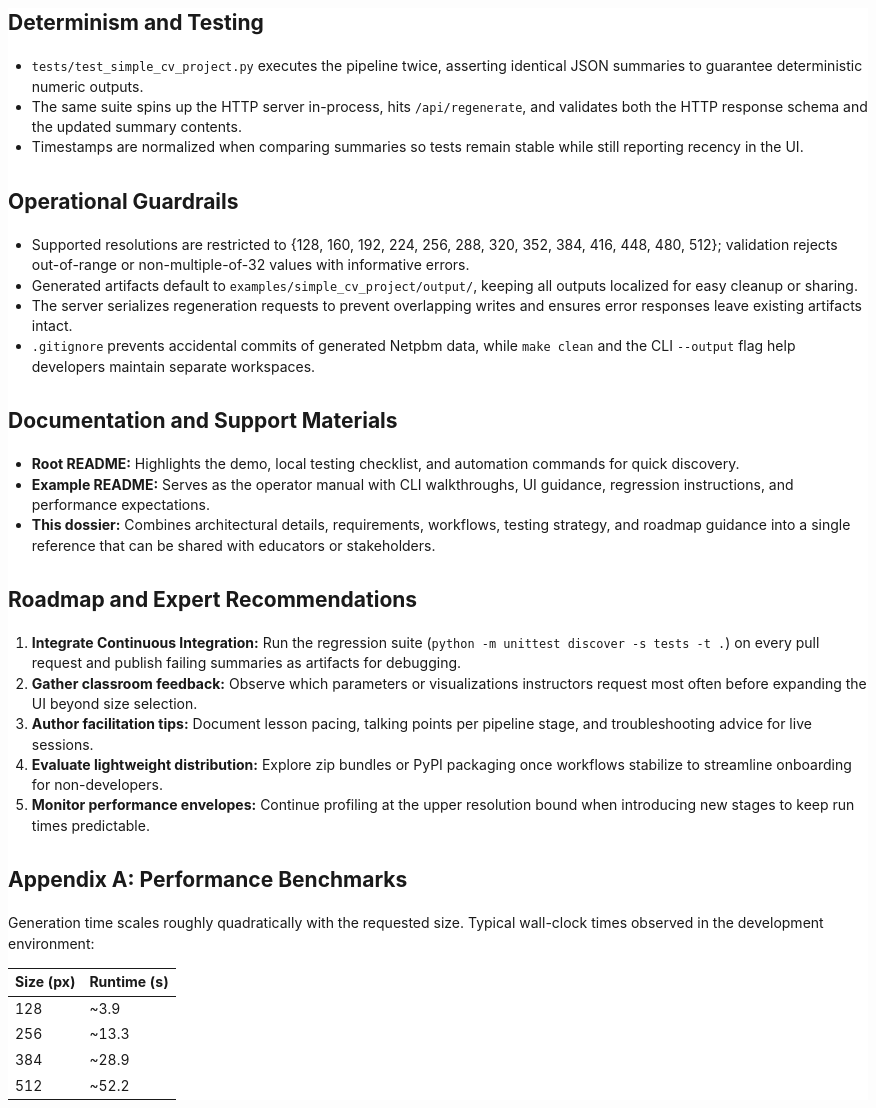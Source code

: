 ## Determinism and Testing
- `tests/test_simple_cv_project.py` executes the pipeline twice, asserting identical JSON summaries to guarantee deterministic numeric outputs.
- The same suite spins up the HTTP server in-process, hits `/api/regenerate`, and validates both the HTTP response schema and the updated summary contents.
- Timestamps are normalized when comparing summaries so tests remain stable while still reporting recency in the UI.

## Operational Guardrails
- Supported resolutions are restricted to {128, 160, 192, 224, 256, 288, 320, 352, 384, 416, 448, 480, 512}; validation rejects out-of-range or non-multiple-of-32 values with informative errors.
- Generated artifacts default to `examples/simple_cv_project/output/`, keeping all outputs localized for easy cleanup or sharing.
- The server serializes regeneration requests to prevent overlapping writes and ensures error responses leave existing artifacts intact.
- `.gitignore` prevents accidental commits of generated Netpbm data, while `make clean` and the CLI `--output` flag help developers maintain separate workspaces.

## Documentation and Support Materials
- **Root README:** Highlights the demo, local testing checklist, and automation commands for quick discovery.
- **Example README:** Serves as the operator manual with CLI walkthroughs, UI guidance, regression instructions, and performance expectations.
- **This dossier:** Combines architectural details, requirements, workflows, testing strategy, and roadmap guidance into a single reference that can be shared with educators or stakeholders.

## Roadmap and Expert Recommendations
1. **Integrate Continuous Integration:** Run the regression suite (`python -m unittest discover -s tests -t .`) on every pull request and publish failing summaries as artifacts for debugging.
2. **Gather classroom feedback:** Observe which parameters or visualizations instructors request most often before expanding the UI beyond size selection.
3. **Author facilitation tips:** Document lesson pacing, talking points per pipeline stage, and troubleshooting advice for live sessions.
4. **Evaluate lightweight distribution:** Explore zip bundles or PyPI packaging once workflows stabilize to streamline onboarding for non-developers.
5. **Monitor performance envelopes:** Continue profiling at the upper resolution bound when introducing new stages to keep run times predictable.

## Appendix A: Performance Benchmarks
Generation time scales roughly quadratically with the requested size. Typical wall-clock times observed in the development environment:

| Size (px) | Runtime (s) |
| --- | --- |
| 128 | ~3.9 |
| 256 | ~13.3 |
| 384 | ~28.9 |
| 512 | ~52.2 |
